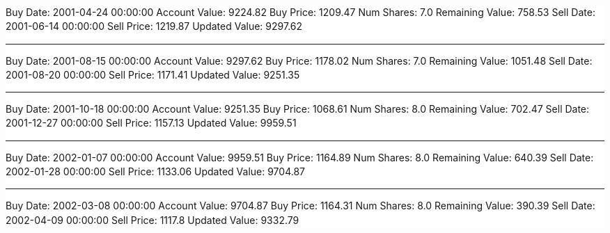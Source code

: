Buy Date: 
2001-04-24 00:00:00
Account Value: 9224.82
    Buy Price: 1209.47
    Num Shares: 7.0
    Remaining Value: 758.53
Sell Date: 
2001-06-14 00:00:00
    Sell Price: 1219.87
    Updated Value: 9297.62

-------------------------

Buy Date: 
2001-08-15 00:00:00
Account Value: 9297.62
    Buy Price: 1178.02
    Num Shares: 7.0
    Remaining Value: 1051.48
Sell Date: 
2001-08-20 00:00:00
    Sell Price: 1171.41
    Updated Value: 9251.35

-------------------------

Buy Date: 
2001-10-18 00:00:00
Account Value: 9251.35
    Buy Price: 1068.61
    Num Shares: 8.0
    Remaining Value: 702.47
Sell Date: 
2001-12-27 00:00:00
    Sell Price: 1157.13
    Updated Value: 9959.51

-------------------------

Buy Date: 
2002-01-07 00:00:00
Account Value: 9959.51
    Buy Price: 1164.89
    Num Shares: 8.0
    Remaining Value: 640.39
Sell Date: 
2002-01-28 00:00:00
    Sell Price: 1133.06
    Updated Value: 9704.87

-------------------------

Buy Date: 
2002-03-08 00:00:00
Account Value: 9704.87
    Buy Price: 1164.31
    Num Shares: 8.0
    Remaining Value: 390.39
Sell Date: 
2002-04-09 00:00:00
    Sell Price: 1117.8
    Updated Value: 9332.79

